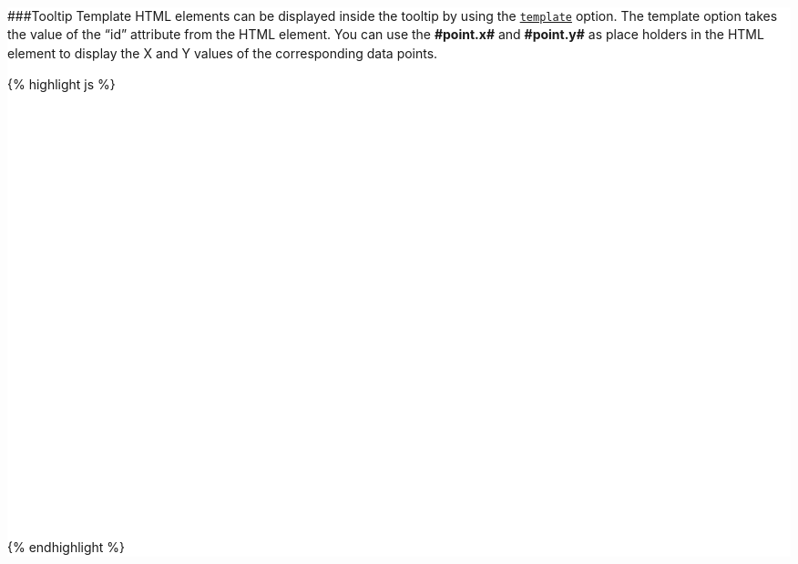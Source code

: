 
###Tooltip Template
HTML elements can be displayed inside the tooltip by using the [`template`](/js/api/ejchart#members:commonseriesoptions-tooltip-template) option. The template option takes the value of the “id” attribute from the HTML element. You can use the **#point.x#** and **#point.y#** as place holders in the HTML element to display the X and Y values of the corresponding data points.

{% highlight js %}

<body>
    <div id="OlapChart1" style="min-height: 275px; min-width: 525px; height: 460px; width: 720px"></div>
    <div id="Tooltip" style="display: none;">
        <label id="cc1">In </label>
        <label id="fyvalue">&nbsp;#point.x# </label>
        <label id="cc2">, customer count is</label>
        <label id="ccvalue">&nbsp;#point.y# </label>
    </div>
    <script type="text/javascript">
        $(function()
        {
            $("#OlapChart1").ejOlapChart(
            {
                url: "../wcf/OlapChartService.svc",
                commonSeriesOptions:
                {
                    //....
                    //Enabling tooltip of data points
                    tooltip:
                    {
                        visible: true,
                        template: 'Tooltip'
                    }
                },
                //....
            });
        });
    </script>
</body>

{% endhighlight %}

